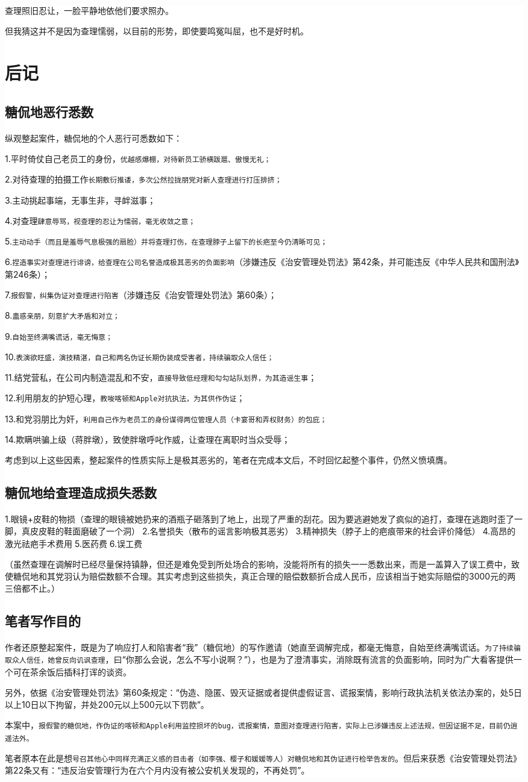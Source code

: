 查理照旧忍让，一脸平静地依他们要求照办。

但我猜这并不是因为查理懦弱，以目前的形势，即使要鸣冤叫屈，也不是好时机。

# 后记

## 糖侃地恶行悉数

纵观整起案件，糖侃地的个人恶行可悉数如下：

1.平时倚仗自己老员工的身份，`优越感爆棚，对待新员工骄横跋扈、傲慢无礼；`

2.对待查理的拍摄工作`长期敷衍推诿，多次公然拉拢朋党对新人查理进行打压排挤；`

3.主动挑起事端，无事生非，寻衅滋事；

4.对查理`肆意辱骂，视查理的忍让为懦弱，毫无收敛之意；`

5.`主动动手（而且是羞辱气息极强的扇脸）并将查理打伤，在查理脖子上留下的长疤至今仍清晰可见；`

6.`捏造事实对查理进行诽谤，给查理在公司名誉造成极其恶劣的负面影响`（涉嫌违反《治安管理处罚法》第42条，并可能违反《中华人民共和国刑法》第246条）；

7.`报假警，纠集伪证对查理进行陷害`（涉嫌违反《治安管理处罚法》第60条）；

8.`蛊惑亲朋，刻意扩大矛盾和对立；`

9.`自始至终满嘴谎话，毫无悔意；`

10.`表演欲旺盛，演技精湛，自己和两名伪证长期伪装成受害者，持续骗取众人信任；`

11.结党营私，在公司内制造混乱和不安，`直接导致低经理和勾勾站队划界，为其造谣生事`；

12.利用朋友的护短心理，`教唆喀顿和Apple对抗执法，为其供作伪证`；

13.和党羽朋比为奸，`利用自己作为老员工的身份谋得两位管理人员（卡宴哥和弄权财务）的包庇；`

14.欺瞒哄骗上级（蒋胖墩），致使胖墩呼叱作威，让查理在离职时当众受辱；

考虑到以上这些因素，整起案件的性质实际上是极其恶劣的，笔者在完成本文后，不时回忆起整个事件，仍然义愤填膺。

## 糖侃地给查理造成损失悉数

1.眼镜+皮鞋的物损（查理的眼镜被她扔来的酒瓶子砸落到了地上，出现了严重的刮花。因为要逃避她发了疯似的追打，查理在逃跑时歪了一脚，真皮皮鞋的鞋面磨破了一个洞）	2.名誉损失（散布的谣言影响极其恶劣）	3.精神损失（脖子上的疤痕带来的社会评价降低）	4.高昂的激光祛疤手术费用	5.医药费	6.误工费

（虽然查理在调解时已经尽量保持镇静，但还是难免受到所处场合的影响，没能将所有的损失一一悉数出来，而是一盖算入了误工费中，致使糖侃地和其党羽认为赔偿数额不合理。其实考虑到这些损失，真正合理的赔偿数额折合成人民币，应该相当于她实际赔偿的3000元的两三倍都不止。）

## 笔者写作目的

作者还原整起案件，既是为了响应打人和陷害者“我”（糖侃地）的写作邀请（她直至调解完成，都毫无悔意，自始至终满嘴谎话。`为了持续骗取众人信任，她曾反向讥讽查理`，曰“你那么会说，怎么不写小说啊？”），也是为了澄清事实，消除既有流言的负面影响，同时为广大看客提供一个可在茶余饭后插科打诨的谈资。

另外，依据《治安管理处罚法》第60条规定：“伪造、隐匿、毁灭证据或者提供虚假证言、谎报案情，影响行政执法机关依法办案的，处5日以上10日以下拘留，并处200元以上500元以下罚款”。

本案中，`报假警的糖侃地，作伪证的喀顿和Apple利用监控损坏的bug，谎报案情，意图对查理进行陷害，实际上已涉嫌违反上述法规，但因证据不足，目前仍逍遥法外。`

笔者原本在此是想`号召其他心中同样充满正义感的目击者（如李强、樱子和媛媛等人）对糖侃地和其伪证进行检举告发的`。但后来获悉《治安管理处罚法》第22条又有：“违反治安管理行为在六个月内没有被公安机关发现的，不再处罚”。
